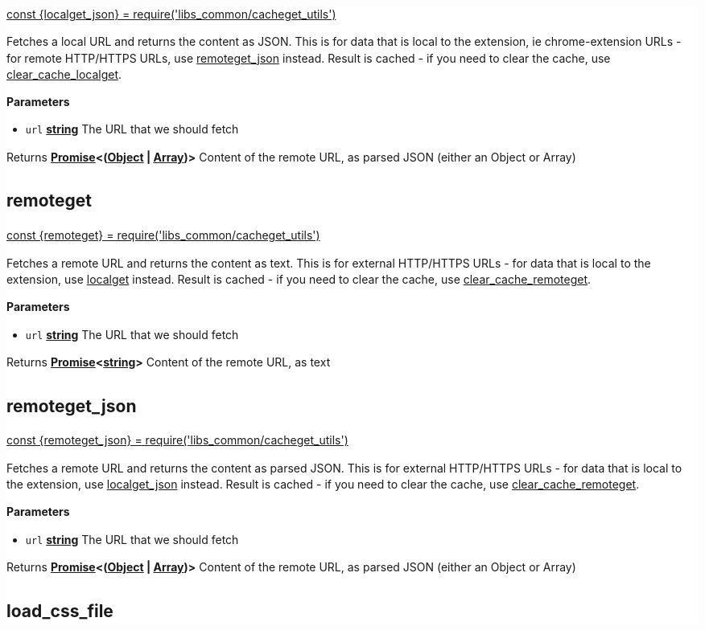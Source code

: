 [const {localget_json} = require('libs_common/cacheget_utils')](https://github.com/TRI-MAC/unstuck_extension/blob/a352060b9fcde1fbfd3e5e9d304ce0554e5deb23/src/libs_backend/cacheget_utils.ls#L83)

Fetches a local URL and returns the content as JSON. This is for data that is local to the extension, ie chrome-extension URLs - for remote HTTP/HTTPS URLs, use [remoteget_json](#remoteget_json) instead. Result is cached - if you need to clear the cache, use [clear_cache_localget](#clear_cache_localget).

**Parameters**

-   `url` **[string](https://developer.mozilla.org/docs/Web/JavaScript/Reference/Global_Objects/String)** The URL that we should fetch

Returns **[Promise](https://developer.mozilla.org/docs/Web/JavaScript/Reference/Global_Objects/Promise)&lt;([Object](https://developer.mozilla.org/docs/Web/JavaScript/Reference/Global_Objects/Object) \| [Array](https://developer.mozilla.org/docs/Web/JavaScript/Reference/Global_Objects/Array))>** Content of the remote URL, as parsed JSON (either an Object or Array)

## remoteget

[const {remoteget} = require('libs_common/cacheget_utils')](https://github.com/TRI-MAC/unstuck_extension/blob/a352060b9fcde1fbfd3e5e9d304ce0554e5deb23/src/libs_backend/cacheget_utils.ls#L100)

Fetches a remote URL and returns the content as text. This is for external HTTP/HTTPS URLs - for data that is local to the extension, use [localget](#localget) instead. Result is cached - if you need to clear the cache, use [clear_cache_remoteget](#clear_cache_remoteget).

**Parameters**

-   `url` **[string](https://developer.mozilla.org/docs/Web/JavaScript/Reference/Global_Objects/String)** The URL that we should fetch

Returns **[Promise](https://developer.mozilla.org/docs/Web/JavaScript/Reference/Global_Objects/Promise)&lt;[string](https://developer.mozilla.org/docs/Web/JavaScript/Reference/Global_Objects/String)>** Content of the remote URL, as text

## remoteget_json

[const {remoteget_json} = require('libs_common/cacheget_utils')](https://github.com/TRI-MAC/unstuck_extension/blob/a352060b9fcde1fbfd3e5e9d304ce0554e5deb23/src/libs_backend/cacheget_utils.ls#L116)

Fetches a remote URL and returns the content as parsed JSON. This is for external HTTP/HTTPS URLs - for data that is local to the extension, use [localget_json](#localget_json) instead. Result is cached - if you need to clear the cache, use [clear_cache_remoteget](#clear_cache_remoteget).

**Parameters**

-   `url` **[string](https://developer.mozilla.org/docs/Web/JavaScript/Reference/Global_Objects/String)** The URL that we should fetch

Returns **[Promise](https://developer.mozilla.org/docs/Web/JavaScript/Reference/Global_Objects/Promise)&lt;([Object](https://developer.mozilla.org/docs/Web/JavaScript/Reference/Global_Objects/Object) \| [Array](https://developer.mozilla.org/docs/Web/JavaScript/Reference/Global_Objects/Array))>** Content of the remote URL, as parsed JSON (either an Object or Array)

## load_css_file
